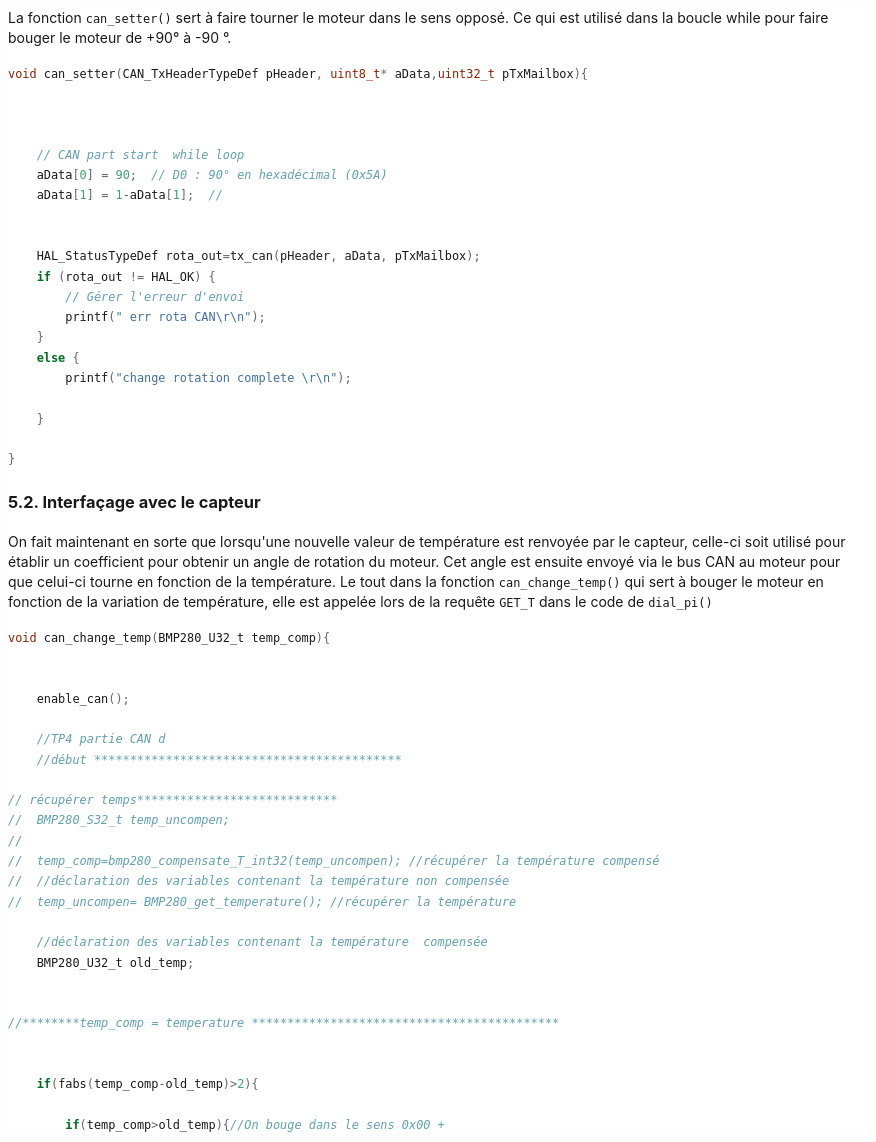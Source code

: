 

La fonction `can_setter()` sert à faire tourner le moteur dans le sens opposé. Ce qui est utilisé dans la boucle while pour faire bouger le moteur de +90° à -90 °.

```c
void can_setter(CAN_TxHeaderTypeDef pHeader, uint8_t* aData,uint32_t pTxMailbox){



	// CAN part start  while loop
	aData[0] = 90;  // D0 : 90° en hexadécimal (0x5A)
	aData[1] = 1-aData[1];  //


	HAL_StatusTypeDef rota_out=tx_can(pHeader, aData, pTxMailbox);
	if (rota_out != HAL_OK) {
		// Gérer l'erreur d'envoi
		printf(" err rota CAN\r\n");
	}
	else {
		printf("change rotation complete \r\n");

	}

}
```









### 5.2. Interfaçage avec le capteur

On fait maintenant en sorte que lorsqu'une nouvelle valeur de température est renvoyée par le capteur, celle-ci soit utilisé pour établir un coefficient pour obtenir un angle de rotation du moteur. Cet angle est ensuite envoyé via le bus CAN au moteur pour que celui-ci tourne en fonction de la température. Le tout dans la fonction `can_change_temp()` qui sert à bouger le moteur en fonction de la variation de température, elle est appelée lors de la requête `GET_T` dans le code de `dial_pi()`

```c
void can_change_temp(BMP280_U32_t temp_comp){


	enable_can();

	//TP4 partie CAN d
	//début *******************************************

// récupérer temps****************************
//	BMP280_S32_t temp_uncompen;
//
//	temp_comp=bmp280_compensate_T_int32(temp_uncompen); //récupérer la température compensé
//	//déclaration des variables contenant la température non compensée
//	temp_uncompen= BMP280_get_temperature(); //récupérer la température

	//déclaration des variables contenant la température  compensée
	BMP280_U32_t old_temp;


//********temp_comp = temperature *******************************************


	if(fabs(temp_comp-old_temp)>2){

		if(temp_comp>old_temp){//On bouge dans le sens 0x00 +
```
